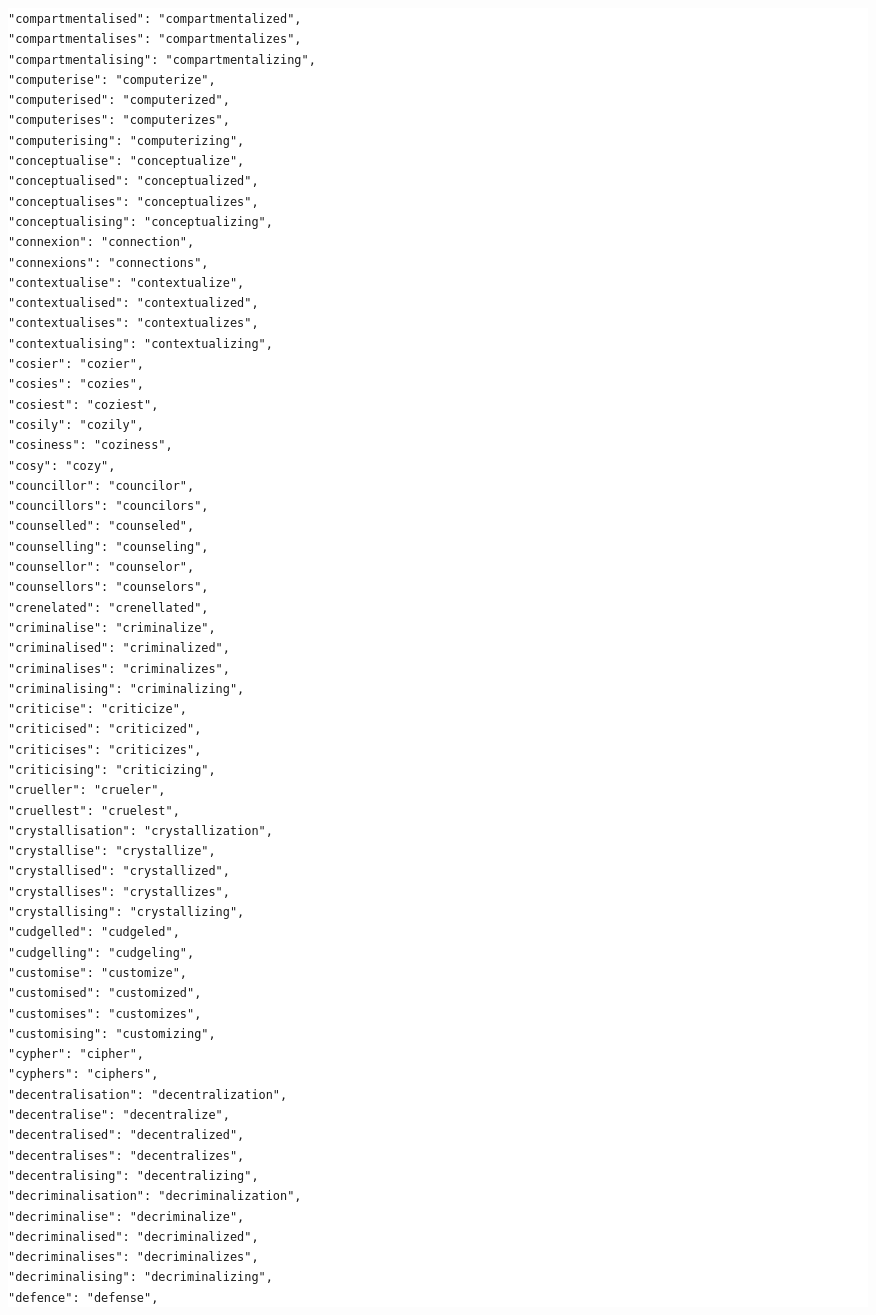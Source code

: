     "compartmentalised": "compartmentalized",
    "compartmentalises": "compartmentalizes",
    "compartmentalising": "compartmentalizing",
    "computerise": "computerize",
    "computerised": "computerized",
    "computerises": "computerizes",
    "computerising": "computerizing",
    "conceptualise": "conceptualize",
    "conceptualised": "conceptualized",
    "conceptualises": "conceptualizes",
    "conceptualising": "conceptualizing",
    "connexion": "connection",
    "connexions": "connections",
    "contextualise": "contextualize",
    "contextualised": "contextualized",
    "contextualises": "contextualizes",
    "contextualising": "contextualizing",
    "cosier": "cozier",
    "cosies": "cozies",
    "cosiest": "coziest",
    "cosily": "cozily",
    "cosiness": "coziness",
    "cosy": "cozy",
    "councillor": "councilor",
    "councillors": "councilors",
    "counselled": "counseled",
    "counselling": "counseling",
    "counsellor": "counselor",
    "counsellors": "counselors",
    "crenelated": "crenellated",
    "criminalise": "criminalize",
    "criminalised": "criminalized",
    "criminalises": "criminalizes",
    "criminalising": "criminalizing",
    "criticise": "criticize",
    "criticised": "criticized",
    "criticises": "criticizes",
    "criticising": "criticizing",
    "crueller": "crueler",
    "cruellest": "cruelest",
    "crystallisation": "crystallization",
    "crystallise": "crystallize",
    "crystallised": "crystallized",
    "crystallises": "crystallizes",
    "crystallising": "crystallizing",
    "cudgelled": "cudgeled",
    "cudgelling": "cudgeling",
    "customise": "customize",
    "customised": "customized",
    "customises": "customizes",
    "customising": "customizing",
    "cypher": "cipher",
    "cyphers": "ciphers",
    "decentralisation": "decentralization",
    "decentralise": "decentralize",
    "decentralised": "decentralized",
    "decentralises": "decentralizes",
    "decentralising": "decentralizing",
    "decriminalisation": "decriminalization",
    "decriminalise": "decriminalize",
    "decriminalised": "decriminalized",
    "decriminalises": "decriminalizes",
    "decriminalising": "decriminalizing",
    "defence": "defense",